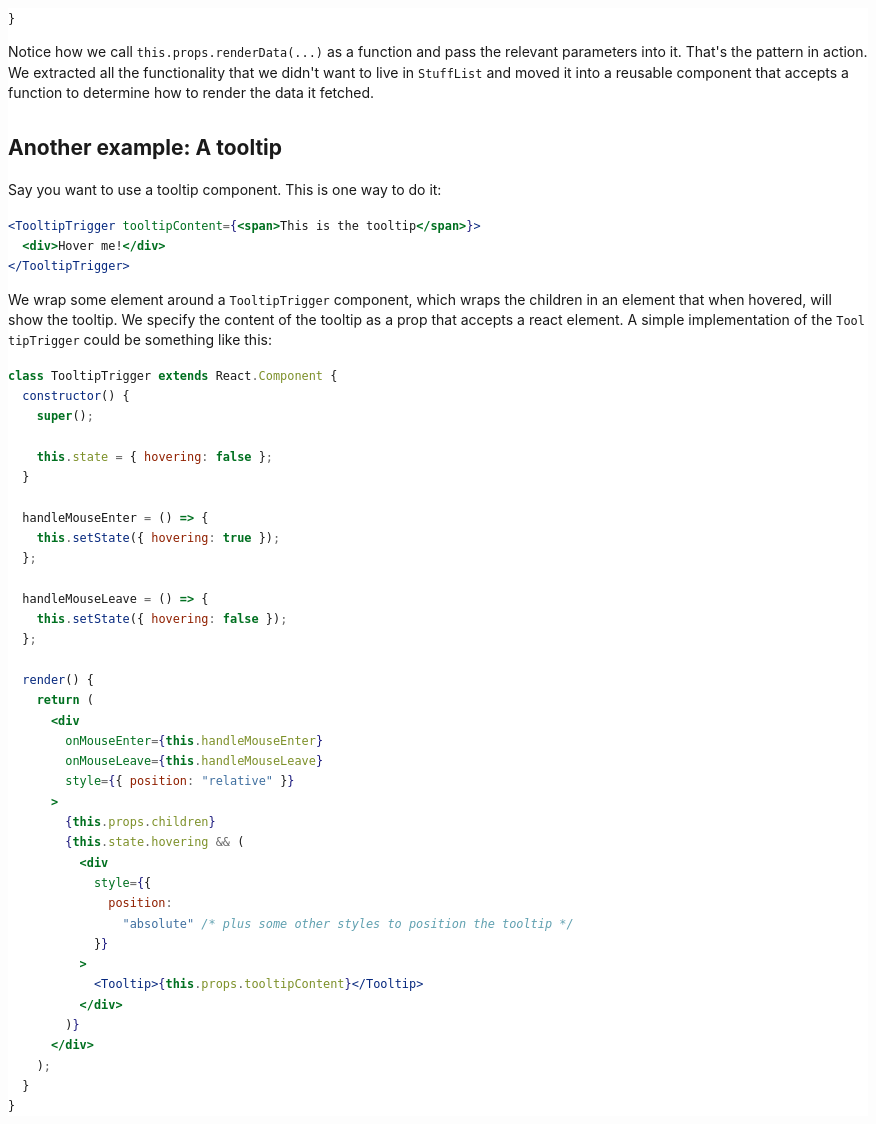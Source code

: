 ```jsx
}
```

Notice how we call `this.props.renderData(...)` as a function and pass the relevant parameters into it. That's the pattern in action. We extracted all the functionality that we didn't want to live in `StuffList` and moved it into a reusable component that accepts a function to determine how to render the data it fetched.

## Another example: A tooltip

Say you want to use a tooltip component. This is one way to do it:

```jsx
<TooltipTrigger tooltipContent={<span>This is the tooltip</span>}>
  <div>Hover me!</div>
</TooltipTrigger>
```

We wrap some element around a `TooltipTrigger` component, which wraps the children in an element that when hovered, will show the tooltip. We specify the content of the tooltip as a prop that accepts a react element. A simple implementation of the `TooltipTrigger` could be something like this:

```jsx
class TooltipTrigger extends React.Component {
  constructor() {
    super();

    this.state = { hovering: false };
  }

  handleMouseEnter = () => {
    this.setState({ hovering: true });
  };

  handleMouseLeave = () => {
    this.setState({ hovering: false });
  };

  render() {
    return (
      <div
        onMouseEnter={this.handleMouseEnter}
        onMouseLeave={this.handleMouseLeave}
        style={{ position: "relative" }}
      >
        {this.props.children}
        {this.state.hovering && (
          <div
            style={{
              position:
                "absolute" /* plus some other styles to position the tooltip */
            }}
          >
            <Tooltip>{this.props.tooltipContent}</Tooltip>
          </div>
        )}
      </div>
    );
  }
}
```

